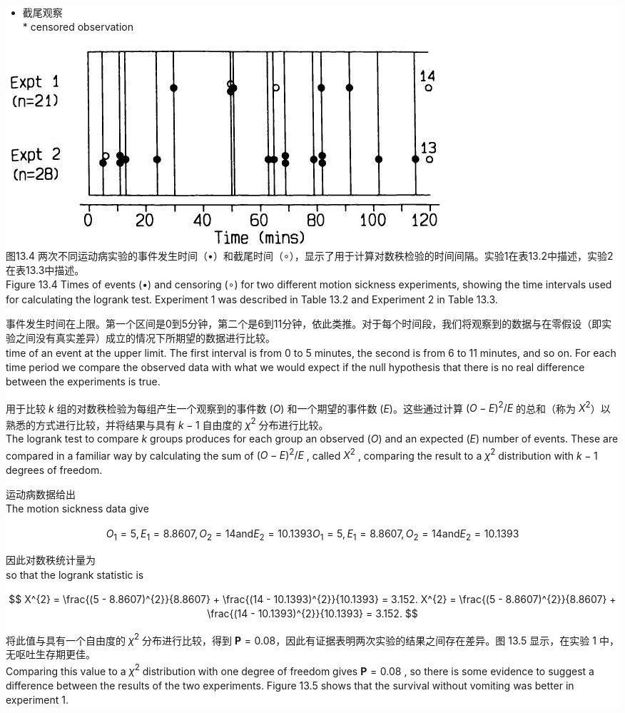 * 截尾观察  
\* censored observation  

![](../images/13_Analysis_of_survival_times/img4.jpg)  
图13.4 两次不同运动病实验的事件发生时间（$\bullet$）和截尾时间（$\circ$），显示了用于计算对数秩检验的时间间隔。实验1在表13.2中描述，实验2在表13.3中描述。  
Figure 13.4 Times of events  $(\bullet)$  and censoring  $(\circ)$  for two different motion sickness experiments, showing the time intervals used for calculating the logrank test. Experiment 1 was described in Table 13.2 and Experiment 2 in Table 13.3.  

事件发生时间在上限。第一个区间是0到5分钟，第二个是6到11分钟，依此类推。对于每个时间段，我们将观察到的数据与在零假设（即实验之间没有真实差异）成立的情况下所期望的数据进行比较。  
time of an event at the upper limit. The first interval is from 0 to 5 minutes, the second is from 6 to 11 minutes, and so on. For each time period we compare the observed data with what we would expect if the null hypothesis that there is no real difference between the experiments is true.  

用于比较 $k$ 组的对数秩检验为每组产生一个观察到的事件数 $(O)$ 和一个期望的事件数 $(E)$。这些通过计算 $(O - E)^{2} / E$ 的总和（称为 $X^{2}$）以熟悉的方式进行比较，并将结果与具有 $k - 1$ 自由度的 $\chi^{2}$ 分布进行比较。  
The logrank test to compare  $k$  groups produces for each group an observed  $(O)$  and an expected  $(E)$  number of events. These are compared in a familiar way by calculating the sum of  $(O - E)^{2} / E$ , called  $X^{2}$ , comparing the result to a  $\chi^{2}$  distribution with  $k - 1$  degrees of freedom.  

运动病数据给出  
The motion sickness data give  

$$  
O_{1} = 5, E_{1} = 8.8607, O_{2} = 14 \text{and} E_{2} = 10.1393  
O_{1} = 5, E_{1} = 8.8607, O_{2} = 14 \text{and} E_{2} = 10.1393  
$$  

因此对数秩统计量为  
so that the logrank statistic is  

$$  
X^{2} = \frac{(5 - 8.8607)^{2}}{8.8607} + \frac{(14 - 10.1393)^{2}}{10.1393} = 3.152.  
X^{2} = \frac{(5 - 8.8607)^{2}}{8.8607} + \frac{(14 - 10.1393)^{2}}{10.1393} = 3.152.  
$$  

将此值与具有一个自由度的 $\chi^{2}$ 分布进行比较，得到 $\mathbf{P} = 0.08$，因此有证据表明两次实验的结果之间存在差异。图 13.5 显示，在实验 1 中，无呕吐生存期更佳。  
Comparing this value to a  $\chi^{2}$  distribution with one degree of freedom gives  $\mathbf{P} = 0.08$ , so there is some evidence to suggest a difference between the results of the two experiments. Figure 13.5 shows that the survival without vomiting was better in experiment 1.  

